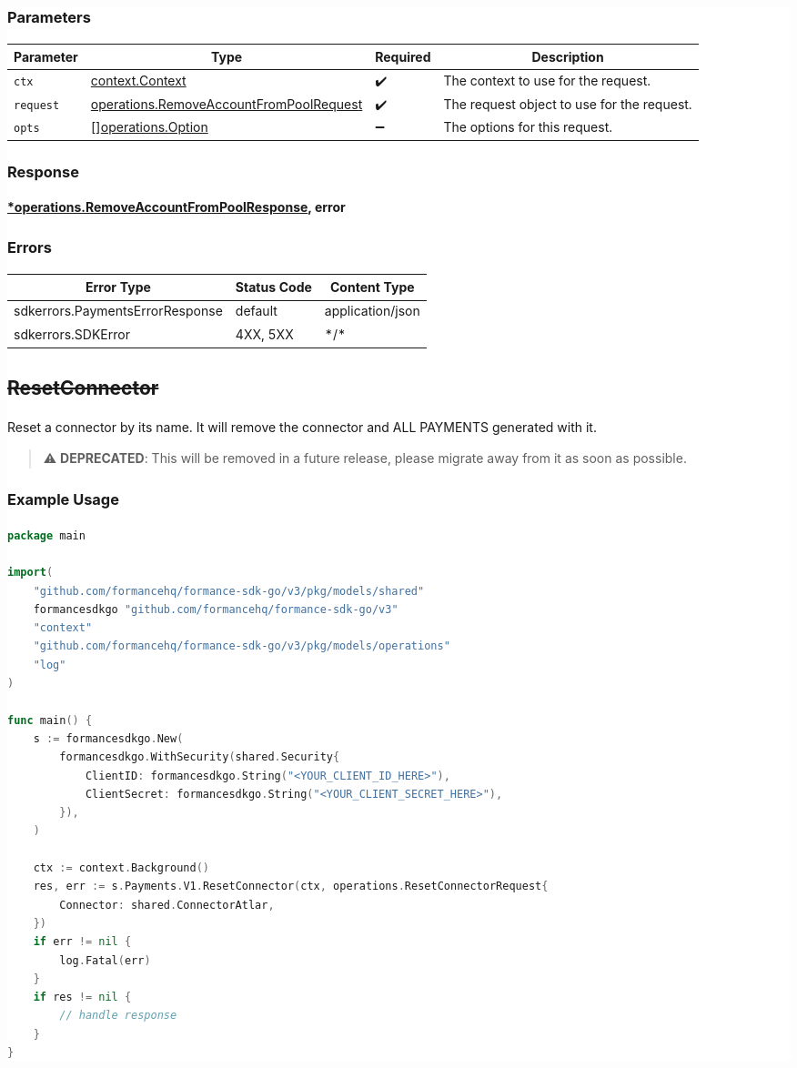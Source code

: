 ### Parameters

| Parameter                                                                                              | Type                                                                                                   | Required                                                                                               | Description                                                                                            |
| ------------------------------------------------------------------------------------------------------ | ------------------------------------------------------------------------------------------------------ | ------------------------------------------------------------------------------------------------------ | ------------------------------------------------------------------------------------------------------ |
| `ctx`                                                                                                  | [context.Context](https://pkg.go.dev/context#Context)                                                  | :heavy_check_mark:                                                                                     | The context to use for the request.                                                                    |
| `request`                                                                                              | [operations.RemoveAccountFromPoolRequest](../../pkg/models/operations/removeaccountfrompoolrequest.md) | :heavy_check_mark:                                                                                     | The request object to use for the request.                                                             |
| `opts`                                                                                                 | [][operations.Option](../../pkg/models/operations/option.md)                                           | :heavy_minus_sign:                                                                                     | The options for this request.                                                                          |

### Response

**[*operations.RemoveAccountFromPoolResponse](../../pkg/models/operations/removeaccountfrompoolresponse.md), error**

### Errors

| Error Type                      | Status Code                     | Content Type                    |
| ------------------------------- | ------------------------------- | ------------------------------- |
| sdkerrors.PaymentsErrorResponse | default                         | application/json                |
| sdkerrors.SDKError              | 4XX, 5XX                        | \*/\*                           |

## ~~ResetConnector~~

Reset a connector by its name.
It will remove the connector and ALL PAYMENTS generated with it.


> :warning: **DEPRECATED**: This will be removed in a future release, please migrate away from it as soon as possible.

### Example Usage

```go
package main

import(
	"github.com/formancehq/formance-sdk-go/v3/pkg/models/shared"
	formancesdkgo "github.com/formancehq/formance-sdk-go/v3"
	"context"
	"github.com/formancehq/formance-sdk-go/v3/pkg/models/operations"
	"log"
)

func main() {
    s := formancesdkgo.New(
        formancesdkgo.WithSecurity(shared.Security{
            ClientID: formancesdkgo.String("<YOUR_CLIENT_ID_HERE>"),
            ClientSecret: formancesdkgo.String("<YOUR_CLIENT_SECRET_HERE>"),
        }),
    )

    ctx := context.Background()
    res, err := s.Payments.V1.ResetConnector(ctx, operations.ResetConnectorRequest{
        Connector: shared.ConnectorAtlar,
    })
    if err != nil {
        log.Fatal(err)
    }
    if res != nil {
        // handle response
    }
}
```